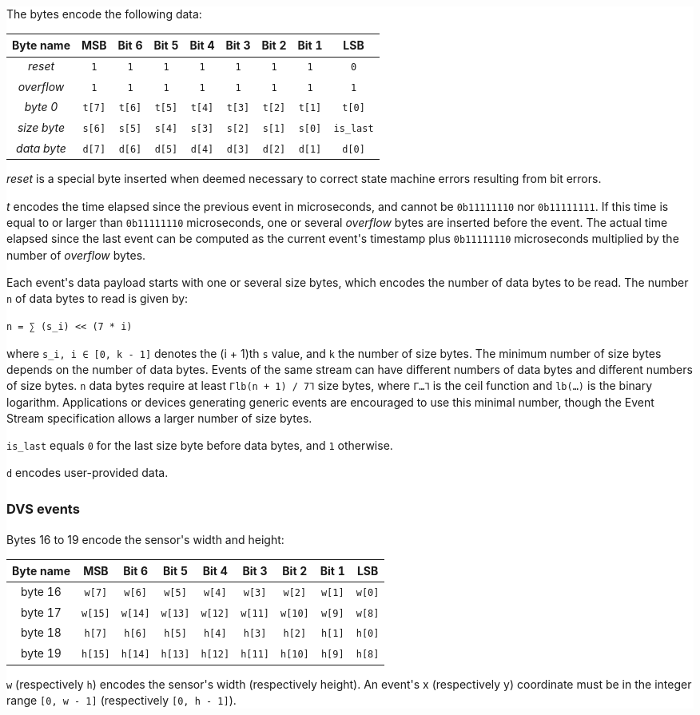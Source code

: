 The bytes encode the following data:

| Byte name   | MSB    | Bit 6  | Bit 5  | Bit 4  | Bit 3  | Bit 2  | Bit 1  | LSB       |
|:-----------:|:------:|:------:|:------:|:------:|:------:|:------:|:------:|:---------:|
| _reset_     | `1`    | `1`    | `1`    | `1`    | `1`    | `1`    | `1`    | `0`       |
| _overflow_  | `1`    | `1`    | `1`    | `1`    | `1`    | `1`    | `1`    | `1`       |
| _byte 0_    | `t[7]` | `t[6]` | `t[5]` | `t[4]` | `t[3]` | `t[2]` | `t[1]` | `t[0]`    |
| _size byte_ | `s[6]` | `s[5]` | `s[4]` | `s[3]` | `s[2]` | `s[1]` | `s[0]` | `is_last` |
| _data byte_ | `d[7]` | `d[6]` | `d[5]` | `d[4]` | `d[3]` | `d[2]` | `d[1]` | `d[0]`    |


_reset_ is a special byte inserted when deemed necessary to correct state machine errors resulting from bit errors.

_t_ encodes the time elapsed since the previous event in microseconds, and cannot be `0b11111110` nor `0b11111111`. If this time is equal to or larger than `0b11111110` microseconds, one or several _overflow_ bytes are inserted before the event. The actual time elapsed since the last event can be computed as the current event's timestamp plus `0b11111110` microseconds multiplied by the number of _overflow_ bytes.

Each event's data payload starts with one or several size bytes, which encodes the number of data bytes to be read. The number `n` of data bytes to read is given by:
```
n = ∑ (s_i) << (7 * i)
```
where `s_i, i ∈ [0, k - 1]` denotes the (i + 1)th `s` value, and `k` the number of size bytes. The minimum number of size bytes depends on the number of data bytes. Events of the same stream can have different numbers of data bytes and different numbers of size bytes. `n` data bytes require at least `Γlb(n + 1) / 7⅂` size bytes, where `Γ…⅂` is the ceil function and `lb(…)` is the binary logarithm. Applications or devices generating generic events are encouraged to use this minimal number, though the Event Stream specification allows a larger number of size bytes.

`is_last` equals `0` for the last size byte before data bytes, and `1` otherwise.

`d` encodes user-provided data.

### DVS events

Bytes 16 to 19 encode the sensor's width and height:

| Byte name | MSB     | Bit 6   | Bit 5   | Bit 4   | Bit 3   | Bit 2   | Bit 1  | LSB    |
|:---------:|:-------:|:-------:|:-------:|:-------:|:-------:|:-------:|:------:|:------:|
| byte 16   | `w[7]`  | `w[6]`  | `w[5]`  | `w[4]`  | `w[3]`  | `w[2]`  | `w[1]` | `w[0]` |
| byte 17   | `w[15]` | `w[14]` | `w[13]` | `w[12]` | `w[11]` | `w[10]` | `w[9]` | `w[8]` |
| byte 18   | `h[7]`  | `h[6]`  | `h[5]`  | `h[4]`  | `h[3]`  | `h[2]`  | `h[1]` | `h[0]` |
| byte 19   | `h[15]` | `h[14]` | `h[13]` | `h[12]` | `h[11]` | `h[10]` | `h[9]` | `h[8]` |

`w` (respectively `h`) encodes the sensor's width (respectively height). An event's x (respectively y) coordinate must be in the integer range `[0, w - 1]` (respectively `[0, h - 1]`).
